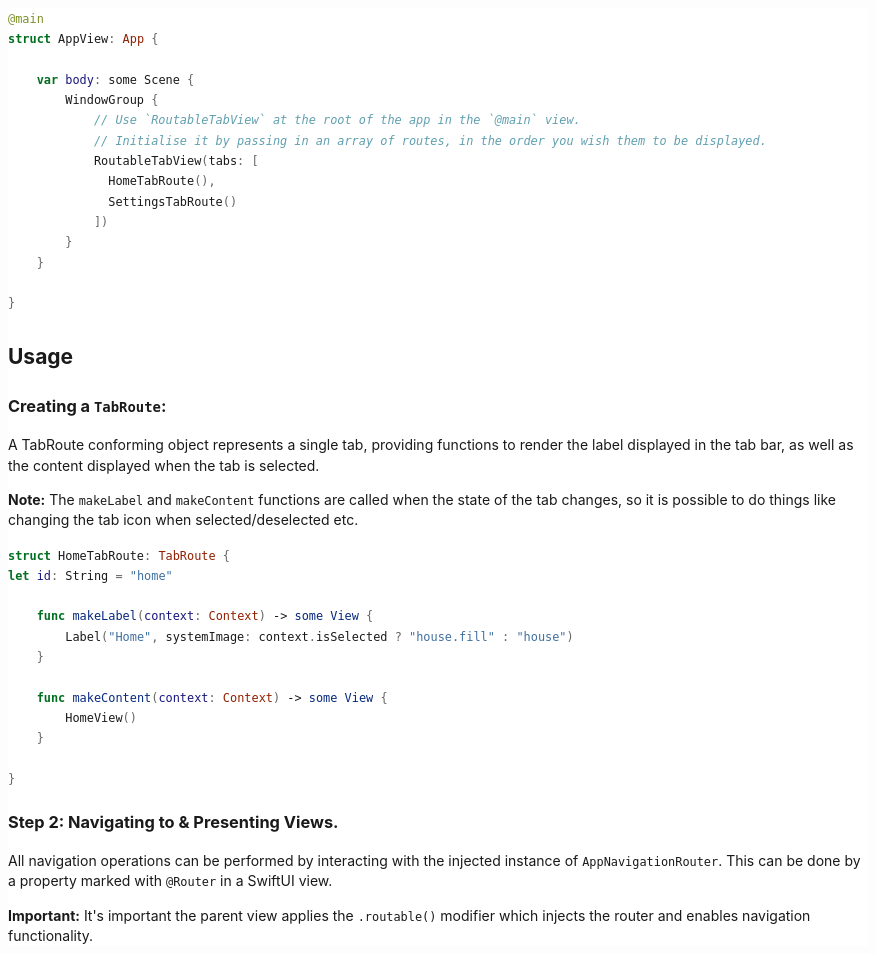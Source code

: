 ````swift
@main
struct AppView: App {

    var body: some Scene {
        WindowGroup {
            // Use `RoutableTabView` at the root of the app in the `@main` view.
            // Initialise it by passing in an array of routes, in the order you wish them to be displayed.
            RoutableTabView(tabs: [
              HomeTabRoute(),
              SettingsTabRoute()
            ])
        }
    }

}
````

## Usage <a name="usage"></a>

### Creating a `TabRoute`:

A TabRoute conforming object represents a single tab, providing functions to render the label displayed in the tab bar,
as well as the content displayed when the tab is selected.

**Note:** The `makeLabel` and `makeContent` functions are called when the state of the tab
changes, so it is possible to do things like changing the tab icon when selected/deselected etc.

```swift
struct HomeTabRoute: TabRoute {
let id: String = "home"

    func makeLabel(context: Context) -> some View {
        Label("Home", systemImage: context.isSelected ? "house.fill" : "house")
    }

    func makeContent(context: Context) -> some View {
        HomeView()
    }

}
```

### Step 2: Navigating to & Presenting Views.

All navigation operations can be performed by interacting with the injected instance of `AppNavigationRouter`. This can be done by a property marked with `@Router` in a SwiftUI view.

**Important:** It's important the parent view applies the `.routable()` modifier which injects the router and enables navigation functionality.
